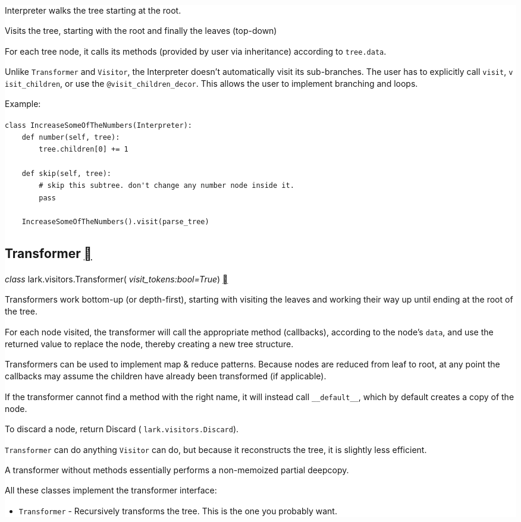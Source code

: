 Interpreter walks the tree starting at the root.

Visits the tree, starting with the root and finally the leaves (top-down)

For each tree node, it calls its methods (provided by user via inheritance) according to `tree.data`.

Unlike `Transformer` and `Visitor`, the Interpreter doesn’t automatically visit its sub-branches.
The user has to explicitly call `visit`, `visit_children`, or use the `@visit_children_decor`.
This allows the user to implement branching and loops.

Example:

```
class IncreaseSomeOfTheNumbers(Interpreter):
    def number(self, tree):
        tree.children[0] += 1

    def skip(self, tree):
        # skip this subtree. don't change any number node inside it.
        pass

    IncreaseSomeOfTheNumbers().visit(parse_tree)

```

## Transformer [](https://lark-parser.readthedocs.io/en/stable/visitors.html\#transformer "Permalink to this heading")

_class_ lark.visitors.Transformer( _visit\_tokens:bool=True_) [](https://lark-parser.readthedocs.io/en/stable/visitors.html#lark.visitors.Transformer "Permalink to this definition")

Transformers work bottom-up (or depth-first), starting with visiting the leaves and working
their way up until ending at the root of the tree.

For each node visited, the transformer will call the appropriate method (callbacks), according to the
node’s `data`, and use the returned value to replace the node, thereby creating a new tree structure.

Transformers can be used to implement map & reduce patterns. Because nodes are reduced from leaf to root,
at any point the callbacks may assume the children have already been transformed (if applicable).

If the transformer cannot find a method with the right name, it will instead call `__default__`, which by
default creates a copy of the node.

To discard a node, return Discard ( `lark.visitors.Discard`).

`Transformer` can do anything `Visitor` can do, but because it reconstructs the tree,
it is slightly less efficient.

A transformer without methods essentially performs a non-memoized partial deepcopy.

All these classes implement the transformer interface:

- `Transformer` \- Recursively transforms the tree. This is the one you probably want.
